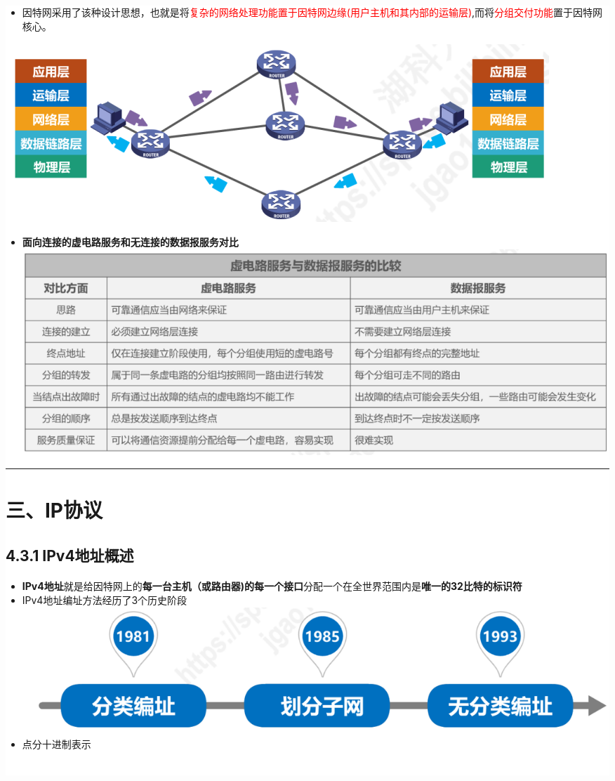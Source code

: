   * 因特网采用了该种设计思想，也就是将<font color = red>复杂的网络处理功能置于因特网边缘(用户主机和其内部的运输层)</font>,而将<font color = red>分组交付功能</font>置于因特网核心。
  
  ![无连接的数据报服务](./picture/无连接的数据报服务.png)

* **面向连接的虚电路服务和无连接的数据报服务对比**
  ![虚电路服务与数据报服务对比](./picture/虚电路服务与数据报服务对比.png)

---

# 三、IP协议

## 4.3.1 IPv4地址概述

* **IPv4地址**就是给因特网上的**每一台主机（或路由器)的每一个接口**分配一个在全世界范围内是**唯一的32比特的标识符**
* IPv4地址编址方法经历了3个历史阶段
![IPv4地址编址的历史阶段](./picture/IPv4地址编址的历史阶段.png)
* 点分十进制表示
</br>
